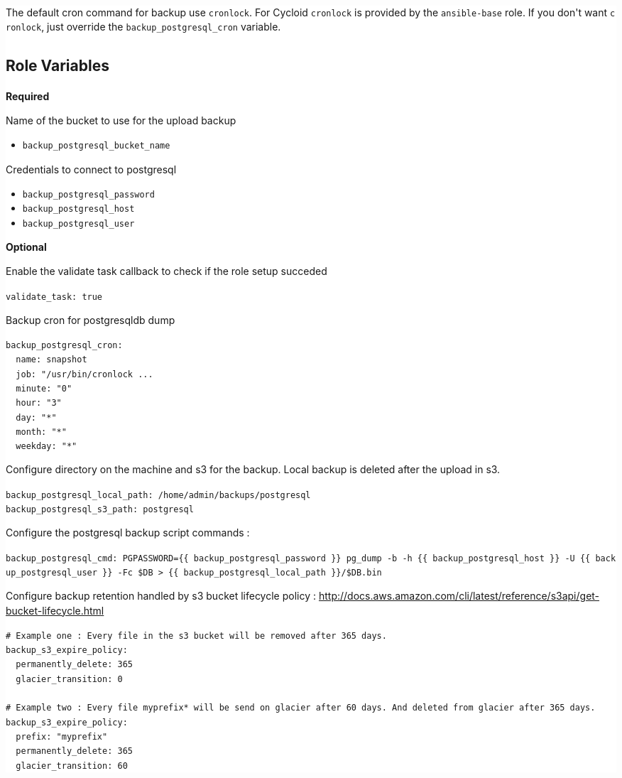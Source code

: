 The default cron command for backup use `cronlock`. For Cycloid `cronlock` is provided by the `ansible-base` role. If you don't want `cronlock`, just override the `backup_postgresql_cron` variable.

Role Variables
--------------

**Required**

Name of the bucket to use for the upload backup

  * `backup_postgresql_bucket_name`

Credentials to connect to postgresql

  * `backup_postgresql_password`
  * `backup_postgresql_host`
  * `backup_postgresql_user`


**Optional**

Enable the validate task callback to check if the role setup succeded

    validate_task: true

Backup cron for postgresqldb dump

    backup_postgresql_cron:
      name: snapshot
      job: "/usr/bin/cronlock ...
      minute: "0"
      hour: "3"
      day: "*"
      month: "*"
      weekday: "*"


Configure directory on the machine and s3 for the backup. Local backup is deleted after the upload in s3.

    backup_postgresql_local_path: /home/admin/backups/postgresql
    backup_postgresql_s3_path: postgresql

Configure the postgresql backup script commands :

    backup_postgresql_cmd: PGPASSWORD={{ backup_postgresql_password }} pg_dump -b -h {{ backup_postgresql_host }} -U {{ backup_postgresql_user }} -Fc $DB > {{ backup_postgresql_local_path }}/$DB.bin


Configure backup retention handled by s3 bucket lifecycle policy : http://docs.aws.amazon.com/cli/latest/reference/s3api/get-bucket-lifecycle.html

    # Example one : Every file in the s3 bucket will be removed after 365 days.
    backup_s3_expire_policy:
      permanently_delete: 365
      glacier_transition: 0

    # Example two : Every file myprefix* will be send on glacier after 60 days. And deleted from glacier after 365 days.
    backup_s3_expire_policy:
      prefix: "myprefix"
      permanently_delete: 365
      glacier_transition: 60
